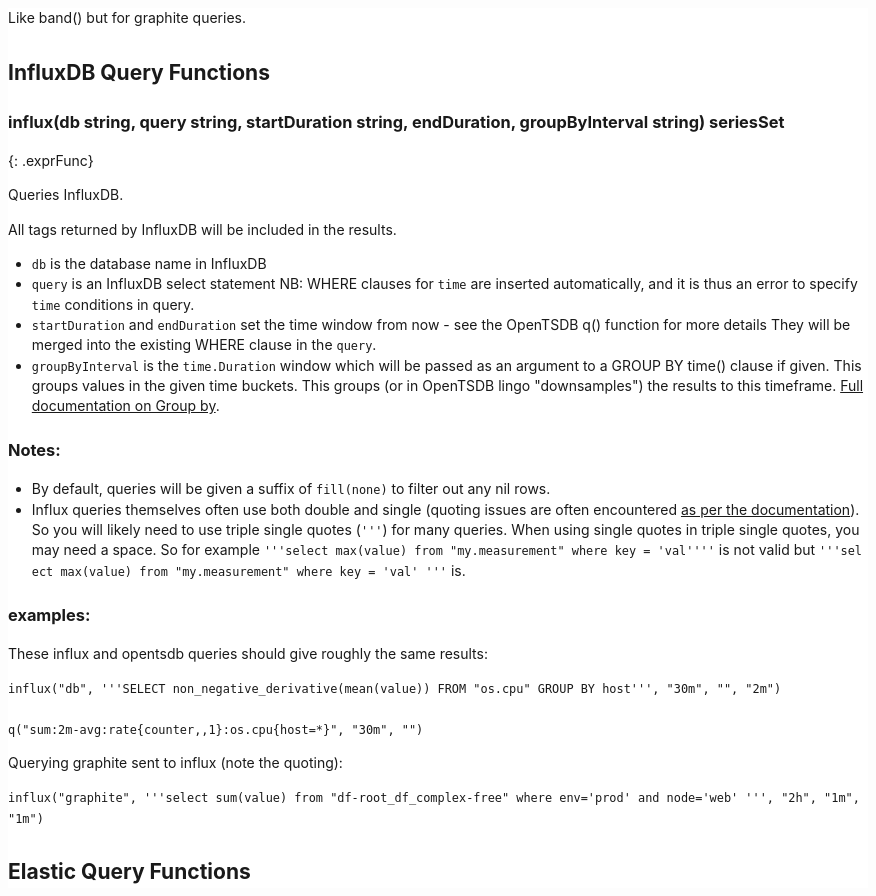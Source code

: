 Like band() but for graphite queries.

## InfluxDB Query Functions

### influx(db string, query string, startDuration string, endDuration, groupByInterval string) seriesSet
{: .exprFunc}

Queries InfluxDB.

All tags returned by InfluxDB will be included in the results.

* `db` is the database name in InfluxDB
* `query` is an InfluxDB select statement
    NB: WHERE clauses for `time` are inserted automatically, and it is thus an error to specify `time` conditions in query.
* `startDuration` and `endDuration` set the time window from now - see the OpenTSDB q() function for more details
    They will be merged into the existing WHERE clause in the `query`.
* `groupByInterval` is the `time.Duration` window which will be passed as an argument to a GROUP BY time() clause if given. This groups values in the given time buckets. This groups (or in OpenTSDB lingo "downsamples") the results to this timeframe. [Full documentation on Group by](https://influxdb.com/docs/v0.9/query_language/data_exploration.html#group-by).

### Notes:

  * By default, queries will be given a suffix of `fill(none)` to filter out any nil rows.
  * Influx queries themselves often use both double and single (quoting issues are often encountered [as per the documentation](https://docs.influxdata.com/influxdb/v0.13/troubleshooting/frequently_encountered_issues/#single-quoting-and-double-quoting-in-queries)). So you will likely need to use triple single quotes (`'''`) for many queries. When using single quotes in triple single quotes, you may need a space. So for example `'''select max(value) from "my.measurement" where key = 'val''''` is not valid but `'''select max(value) from "my.measurement" where key = 'val' '''` is.

### examples:

These influx and opentsdb queries should give roughly the same results:

```
influx("db", '''SELECT non_negative_derivative(mean(value)) FROM "os.cpu" GROUP BY host''', "30m", "", "2m")

q("sum:2m-avg:rate{counter,,1}:os.cpu{host=*}", "30m", "")
```

Querying graphite sent to influx (note the quoting):

```
influx("graphite", '''select sum(value) from "df-root_df_complex-free" where env='prod' and node='web' ''', "2h", "1m", "1m")
```

## Elastic Query Functions
